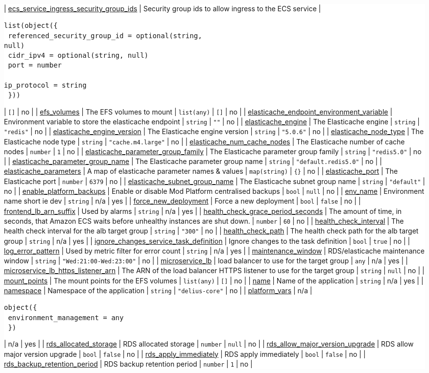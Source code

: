 | <a name="input_ecs_service_ingress_security_group_ids"></a> [ecs\_service\_ingress\_security\_group\_ids](#input\_ecs\_service\_ingress\_security\_group\_ids) | Security group ids to allow ingress to the ECS service | <pre>list(object({<br>    referenced_security_group_id = optional(string, null)<br>    cidr_ipv4                    = optional(string, null)<br>    port                         = number<br>    ip_protocol                  = string<br>  }))</pre> | `[]` | no |
| <a name="input_efs_volumes"></a> [efs\_volumes](#input\_efs\_volumes) | The EFS volumes to mount | `list(any)` | `[]` | no |
| <a name="input_elasticache_endpoint_environment_variable"></a> [elasticache\_endpoint\_environment\_variable](#input\_elasticache\_endpoint\_environment\_variable) | Environment variable to store the elasticache endpoint | `string` | `""` | no |
| <a name="input_elasticache_engine"></a> [elasticache\_engine](#input\_elasticache\_engine) | The Elasticache engine | `string` | `"redis"` | no |
| <a name="input_elasticache_engine_version"></a> [elasticache\_engine\_version](#input\_elasticache\_engine\_version) | The Elasticache engine version | `string` | `"5.0.6"` | no |
| <a name="input_elasticache_node_type"></a> [elasticache\_node\_type](#input\_elasticache\_node\_type) | The Elasticache node type | `string` | `"cache.m4.large"` | no |
| <a name="input_elasticache_num_cache_nodes"></a> [elasticache\_num\_cache\_nodes](#input\_elasticache\_num\_cache\_nodes) | The Elasticache number of cache nodes | `number` | `1` | no |
| <a name="input_elasticache_parameter_group_family"></a> [elasticache\_parameter\_group\_family](#input\_elasticache\_parameter\_group\_family) | The Elasticache parameter group family | `string` | `"redis5.0"` | no |
| <a name="input_elasticache_parameter_group_name"></a> [elasticache\_parameter\_group\_name](#input\_elasticache\_parameter\_group\_name) | The Elasticache parameter group name | `string` | `"default.redis5.0"` | no |
| <a name="input_elasticache_parameters"></a> [elasticache\_parameters](#input\_elasticache\_parameters) | A map of elasticache parameter names & values | `map(string)` | `{}` | no |
| <a name="input_elasticache_port"></a> [elasticache\_port](#input\_elasticache\_port) | The Elasticache port | `number` | `6379` | no |
| <a name="input_elasticache_subnet_group_name"></a> [elasticache\_subnet\_group\_name](#input\_elasticache\_subnet\_group\_name) | The Elasticache subnet group name | `string` | `"default"` | no |
| <a name="input_enable_platform_backups"></a> [enable\_platform\_backups](#input\_enable\_platform\_backups) | Enable or disable Mod Platform centralised backups | `bool` | `null` | no |
| <a name="input_env_name"></a> [env\_name](#input\_env\_name) | Environment name short ie dev | `string` | n/a | yes |
| <a name="input_force_new_deployment"></a> [force\_new\_deployment](#input\_force\_new\_deployment) | Force a new deployment | `bool` | `false` | no |
| <a name="input_frontend_lb_arn_suffix"></a> [frontend\_lb\_arn\_suffix](#input\_frontend\_lb\_arn\_suffix) | Used by alarms | `string` | n/a | yes |
| <a name="input_health_check_grace_period_seconds"></a> [health\_check\_grace\_period\_seconds](#input\_health\_check\_grace\_period\_seconds) | The amount of time, in seconds, that Amazon ECS waits before unhealthy instances are shut down. | `number` | `60` | no |
| <a name="input_health_check_interval"></a> [health\_check\_interval](#input\_health\_check\_interval) | The health check interval for the alb target group | `string` | `"300"` | no |
| <a name="input_health_check_path"></a> [health\_check\_path](#input\_health\_check\_path) | The health check path for the alb target group | `string` | n/a | yes |
| <a name="input_ignore_changes_service_task_definition"></a> [ignore\_changes\_service\_task\_definition](#input\_ignore\_changes\_service\_task\_definition) | Ignore changes to the task definition | `bool` | `true` | no |
| <a name="input_log_error_pattern"></a> [log\_error\_pattern](#input\_log\_error\_pattern) | Used by metric filter for error count | `string` | n/a | yes |
| <a name="input_maintenance_window"></a> [maintenance\_window](#input\_maintenance\_window) | RDS/elasticache maintenance window | `string` | `"Wed:21:00-Wed:23:00"` | no |
| <a name="input_microservice_lb"></a> [microservice\_lb](#input\_microservice\_lb) | load balancer to use for the target group | `any` | n/a | yes |
| <a name="input_microservice_lb_https_listener_arn"></a> [microservice\_lb\_https\_listener\_arn](#input\_microservice\_lb\_https\_listener\_arn) | The ARN of the load balancer HTTPS listener to use for the target group | `string` | `null` | no |
| <a name="input_mount_points"></a> [mount\_points](#input\_mount\_points) | The mount points for the EFS volumes | `list(any)` | `[]` | no |
| <a name="input_name"></a> [name](#input\_name) | Name of the application | `string` | n/a | yes |
| <a name="input_namespace"></a> [namespace](#input\_namespace) | Namespace of the application | `string` | `"delius-core"` | no |
| <a name="input_platform_vars"></a> [platform\_vars](#input\_platform\_vars) | n/a | <pre>object({<br>    environment_management = any<br>  })</pre> | n/a | yes |
| <a name="input_rds_allocated_storage"></a> [rds\_allocated\_storage](#input\_rds\_allocated\_storage) | RDS allocated storage | `number` | `null` | no |
| <a name="input_rds_allow_major_version_upgrade"></a> [rds\_allow\_major\_version\_upgrade](#input\_rds\_allow\_major\_version\_upgrade) | RDS allow major version upgrade | `bool` | `false` | no |
| <a name="input_rds_apply_immediately"></a> [rds\_apply\_immediately](#input\_rds\_apply\_immediately) | RDS apply immediately | `bool` | `false` | no |
| <a name="input_rds_backup_retention_period"></a> [rds\_backup\_retention\_period](#input\_rds\_backup\_retention\_period) | RDS backup retention period | `number` | `1` | no |